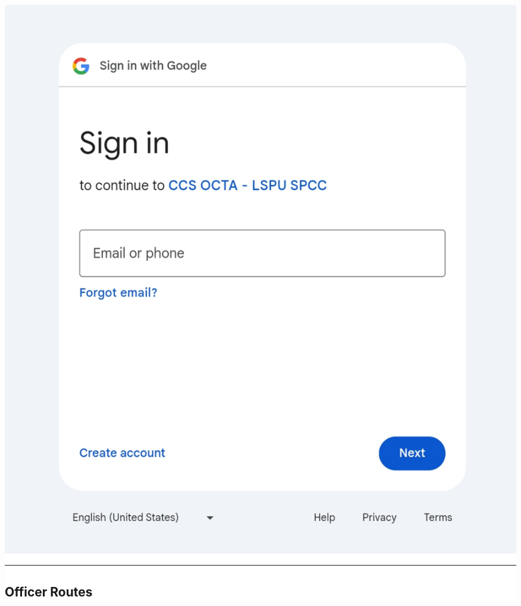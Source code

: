 <kbd><img src="assets/google-auth.png" alt="google" width="1000px"/></kbd>

<hr>

## Officer Routes
